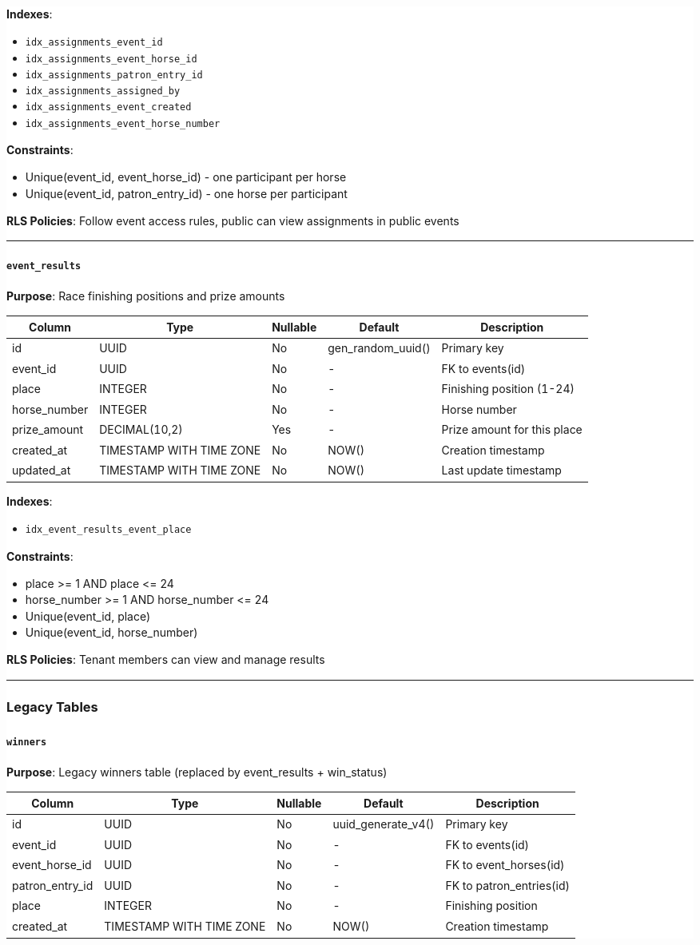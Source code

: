 **Indexes**:
- `idx_assignments_event_id`
- `idx_assignments_event_horse_id`
- `idx_assignments_patron_entry_id`
- `idx_assignments_assigned_by`
- `idx_assignments_event_created`
- `idx_assignments_event_horse_number`

**Constraints**:
- Unique(event_id, event_horse_id) - one participant per horse
- Unique(event_id, patron_entry_id) - one horse per participant

**RLS Policies**: Follow event access rules, public can view assignments in public events

---

#### `event_results`
**Purpose**: Race finishing positions and prize amounts

| Column | Type | Nullable | Default | Description |
|--------|------|----------|---------|-------------|
| id | UUID | No | gen_random_uuid() | Primary key |
| event_id | UUID | No | - | FK to events(id) |
| place | INTEGER | No | - | Finishing position (1-24) |
| horse_number | INTEGER | No | - | Horse number |
| prize_amount | DECIMAL(10,2) | Yes | - | Prize amount for this place |
| created_at | TIMESTAMP WITH TIME ZONE | No | NOW() | Creation timestamp |
| updated_at | TIMESTAMP WITH TIME ZONE | No | NOW() | Last update timestamp |

**Indexes**:
- `idx_event_results_event_place`

**Constraints**:
- place >= 1 AND place <= 24
- horse_number >= 1 AND horse_number <= 24
- Unique(event_id, place)
- Unique(event_id, horse_number)

**RLS Policies**: Tenant members can view and manage results

---

### Legacy Tables

#### `winners`
**Purpose**: Legacy winners table (replaced by event_results + win_status)

| Column | Type | Nullable | Default | Description |
|--------|------|----------|---------|-------------|
| id | UUID | No | uuid_generate_v4() | Primary key |
| event_id | UUID | No | - | FK to events(id) |
| event_horse_id | UUID | No | - | FK to event_horses(id) |
| patron_entry_id | UUID | No | - | FK to patron_entries(id) |
| place | INTEGER | No | - | Finishing position |
| created_at | TIMESTAMP WITH TIME ZONE | No | NOW() | Creation timestamp |
